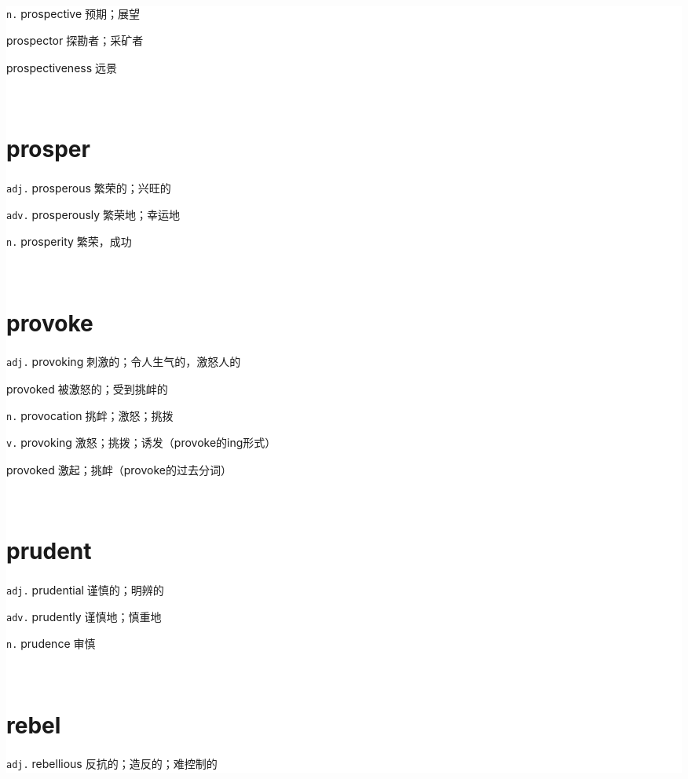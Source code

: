`n.`
prospective 预期；展望

prospector 探勘者；采矿者

prospectiveness 远景

﻿
# prosper

`adj.`
prosperous 繁荣的；兴旺的

`adv.`
prosperously 繁荣地；幸运地

`n.`
prosperity 繁荣，成功

﻿
# provoke

`adj.`
provoking 刺激的；令人生气的，激怒人的

provoked 被激怒的；受到挑衅的

`n.`
provocation 挑衅；激怒；挑拨

`v.`
provoking 激怒；挑拨；诱发（provoke的ing形式）

provoked 激起；挑衅（provoke的过去分词）

﻿
# prudent

`adj.`
prudential 谨慎的；明辨的

`adv.`
prudently 谨慎地；慎重地

`n.`
prudence 审慎

﻿
# rebel

`adj.`
rebellious 反抗的；造反的；难控制的
